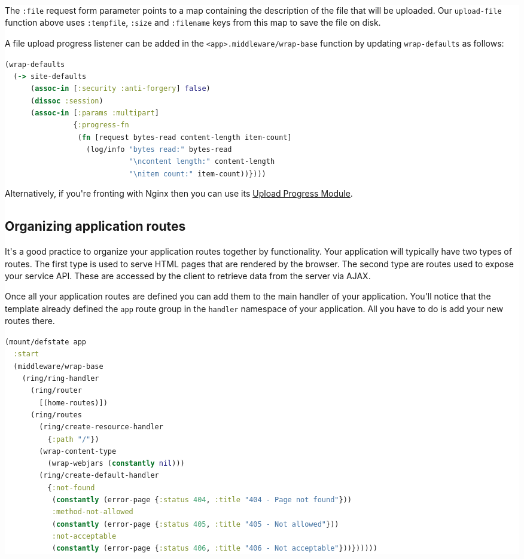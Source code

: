 ```clojure
```

The `:file` request form parameter points to a map containing the description of the file that will be uploaded. Our `upload-file` function above uses `:tempfile`, `:size` and `:filename` keys from this map to save the file on disk.

A file upload progress listener can be added in the `<app>.middleware/wrap-base` function by updating `wrap-defaults` as follows:

```clojure
(wrap-defaults
  (-> site-defaults
      (assoc-in [:security :anti-forgery] false)
      (dissoc :session)
      (assoc-in [:params :multipart]
                {:progress-fn
                 (fn [request bytes-read content-length item-count]
                   (log/info "bytes read:" bytes-read
                             "\ncontent length:" content-length
                             "\nitem count:" item-count))})))
```

Alternatively, if you're fronting with Nginx then you can use its [Upload Progress Module](http://wiki.nginx.org/HttpUploadProgressModule).

## Organizing application routes

It's a good practice to organize your application routes together by functionality.
Your application will typically have two types of routes. The first type is used to serve
HTML pages that are rendered by the browser. The second type are routes used to expose your
service API. These are accessed by the client to retrieve data from the server via AJAX.

Once all your application routes are defined you can add them to the main handler of your application.
You'll notice that the template already defined the `app` route group in the `handler` namespace of your
application. All you have to do is add your new routes there.

```clojure
(mount/defstate app
  :start
  (middleware/wrap-base
    (ring/ring-handler
      (ring/router
        [(home-routes)])
      (ring/routes
        (ring/create-resource-handler
          {:path "/"})
        (wrap-content-type
          (wrap-webjars (constantly nil)))
        (ring/create-default-handler
          {:not-found
           (constantly (error-page {:status 404, :title "404 - Page not found"}))
           :method-not-allowed
           (constantly (error-page {:status 405, :title "405 - Not allowed"}))
           :not-acceptable
           (constantly (error-page {:status 406, :title "406 - Not acceptable"}))})))))
```
